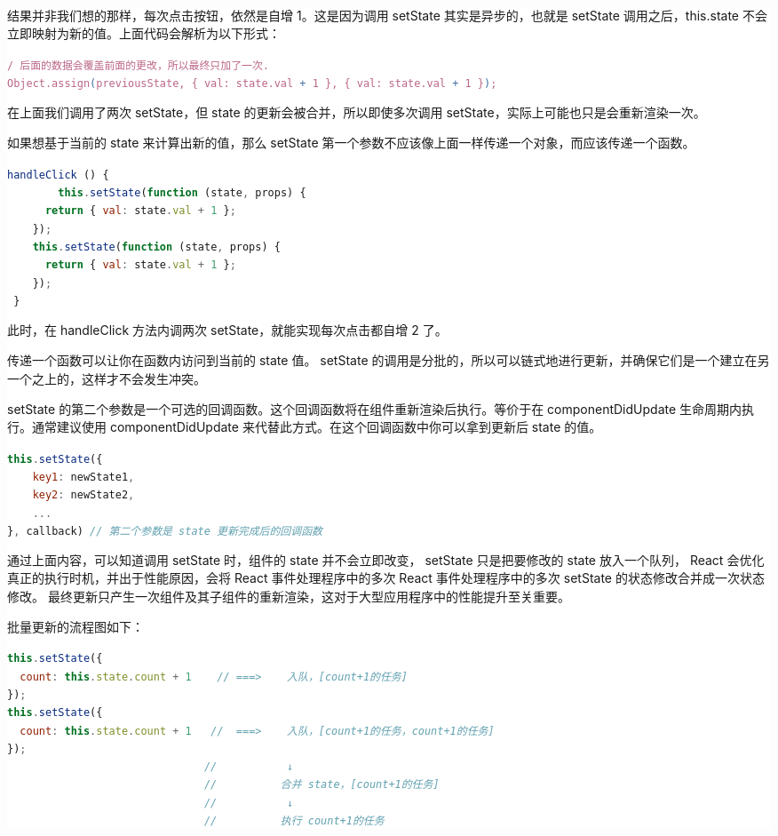 结果并非我们想的那样，每次点击按钮，依然是自增 1。这是因为调用 setState 其实是异步的，也就是 setState 调用之后，this.state 不会立即映射为新的值。上面代码会解析为以下形式：

```js
/ 后面的数据会覆盖前面的更改，所以最终只加了一次.
Object.assign(previousState, { val: state.val + 1 }, { val: state.val + 1 });
```

在上面我们调用了两次 setState，但 state 的更新会被合并，所以即使多次调用 setState，实际上可能也只是会重新渲染一次。

如果想基于当前的 state 来计算出新的值，那么 setState 第一个参数不应该像上面一样传递一个对象，而应该传递一个函数。

```js
handleClick () {
        this.setState(function (state, props) {
      return { val: state.val + 1 };
    });
    this.setState(function (state, props) {
      return { val: state.val + 1 };
    });
 }
```

此时，在 handleClick 方法内调两次 setState，就能实现每次点击都自增 2 了。

传递一个函数可以让你在函数内访问到当前的 state 值。 setState 的调用是分批的，所以可以链式地进行更新，并确保它们是一个建立在另一个之上的，这样才不会发生冲突。

setState 的第二个参数是一个可选的回调函数。这个回调函数将在组件重新渲染后执行。等价于在 componentDidUpdate 生命周期内执行。通常建议使用 componentDidUpdate 来代替此方式。在这个回调函数中你可以拿到更新后 state 的值。

```js
this.setState({
    key1: newState1,
    key2: newState2,
    ...
}, callback) // 第二个参数是 state 更新完成后的回调函数
```

通过上面内容，可以知道调用 setState 时，组件的 state 并不会立即改变， setState 只是把要修改的 state 放入一个队列， React 会优化真正的执行时机，并出于性能原因，会将 React 事件处理程序中的多次 React 事件处理程序中的多次 setState 的状态修改合并成一次状态修改。 最终更新只产生一次组件及其子组件的重新渲染，这对于大型应用程序中的性能提升至关重要。

批量更新的流程图如下：

```js
this.setState({
  count: this.state.count + 1    // ===>    入队，[count+1的任务]
});
this.setState({
  count: this.state.count + 1   //  ===>    入队，[count+1的任务，count+1的任务]
});
                               //           ↓
                               //          合并 state，[count+1的任务]
                               //           ↓
                               //          执行 count+1的任务
```


